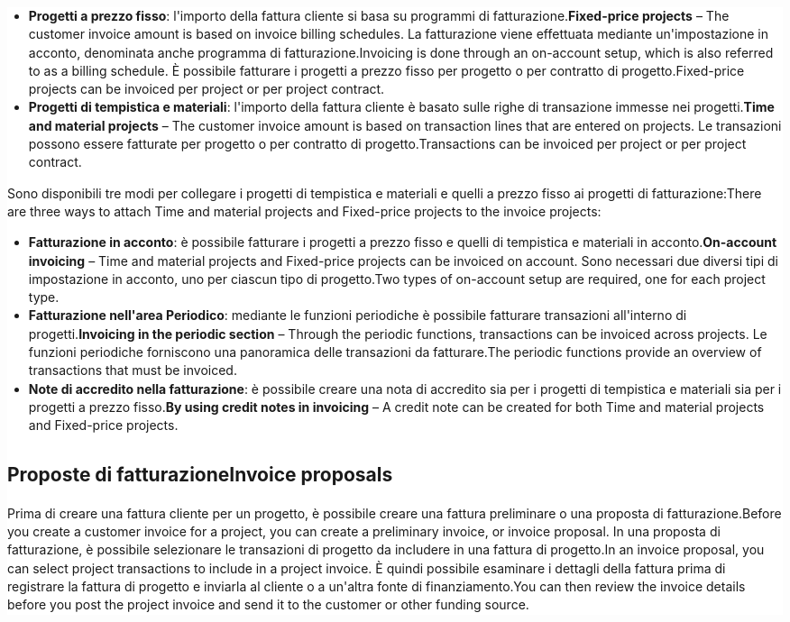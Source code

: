 -   <span data-ttu-id="f5e15-110">**Progetti a prezzo fisso**: l'importo della fattura cliente si basa su programmi di fatturazione.</span><span class="sxs-lookup"><span data-stu-id="f5e15-110">**Fixed-price projects** – The customer invoice amount is based on invoice billing schedules.</span></span> <span data-ttu-id="f5e15-111">La fatturazione viene effettuata mediante un'impostazione in acconto, denominata anche programma di fatturazione.</span><span class="sxs-lookup"><span data-stu-id="f5e15-111">Invoicing is done through an on-account setup, which is also referred to as a billing schedule.</span></span> <span data-ttu-id="f5e15-112">È possibile fatturare i progetti a prezzo fisso per progetto o per contratto di progetto.</span><span class="sxs-lookup"><span data-stu-id="f5e15-112">Fixed-price projects can be invoiced per project or per project contract.</span></span>
-   <span data-ttu-id="f5e15-113">**Progetti di tempistica e materiali**: l'importo della fattura cliente è basato sulle righe di transazione immesse nei progetti.</span><span class="sxs-lookup"><span data-stu-id="f5e15-113">**Time and material projects** – The customer invoice amount is based on transaction lines that are entered on projects.</span></span> <span data-ttu-id="f5e15-114">Le transazioni possono essere fatturate per progetto o per contratto di progetto.</span><span class="sxs-lookup"><span data-stu-id="f5e15-114">Transactions can be invoiced per project or per project contract.</span></span>

<span data-ttu-id="f5e15-115">Sono disponibili tre modi per collegare i progetti di tempistica e materiali e quelli a prezzo fisso ai progetti di fatturazione:</span><span class="sxs-lookup"><span data-stu-id="f5e15-115">There are three ways to attach Time and material projects and Fixed-price projects to the invoice projects:</span></span>

-   <span data-ttu-id="f5e15-116">**Fatturazione in acconto**: è possibile fatturare i progetti a prezzo fisso e quelli di tempistica e materiali in acconto.</span><span class="sxs-lookup"><span data-stu-id="f5e15-116">**On-account invoicing** – Time and material projects and Fixed-price projects can be invoiced on account.</span></span> <span data-ttu-id="f5e15-117">Sono necessari due diversi tipi di impostazione in acconto, uno per ciascun tipo di progetto.</span><span class="sxs-lookup"><span data-stu-id="f5e15-117">Two types of on-account setup are required, one for each project type.</span></span>
-   <span data-ttu-id="f5e15-118">**Fatturazione nell'area Periodico**: mediante le funzioni periodiche è possibile fatturare transazioni all'interno di progetti.</span><span class="sxs-lookup"><span data-stu-id="f5e15-118">**Invoicing in the periodic section** – Through the periodic functions, transactions can be invoiced across projects.</span></span> <span data-ttu-id="f5e15-119">Le funzioni periodiche forniscono una panoramica delle transazioni da fatturare.</span><span class="sxs-lookup"><span data-stu-id="f5e15-119">The periodic functions provide an overview of transactions that must be invoiced.</span></span>
-   <span data-ttu-id="f5e15-120">**Note di accredito nella fatturazione**: è possibile creare una nota di accredito sia per i progetti di tempistica e materiali sia per i progetti a prezzo fisso.</span><span class="sxs-lookup"><span data-stu-id="f5e15-120">**By using credit notes in invoicing** – A credit note can be created for both Time and material projects and Fixed-price projects.</span></span>

## <a name="invoice-proposals"></a><span data-ttu-id="f5e15-121">Proposte di fatturazione</span><span class="sxs-lookup"><span data-stu-id="f5e15-121">Invoice proposals</span></span>
<span data-ttu-id="f5e15-122">Prima di creare una fattura cliente per un progetto, è possibile creare una fattura preliminare o una proposta di fatturazione.</span><span class="sxs-lookup"><span data-stu-id="f5e15-122">Before you create a customer invoice for a project, you can create a preliminary invoice, or invoice proposal.</span></span> <span data-ttu-id="f5e15-123">In una proposta di fatturazione, è possibile selezionare le transazioni di progetto da includere in una fattura di progetto.</span><span class="sxs-lookup"><span data-stu-id="f5e15-123">In an invoice proposal, you can select project transactions to include in a project invoice.</span></span> <span data-ttu-id="f5e15-124">È quindi possibile esaminare i dettagli della fattura prima di registrare la fattura di progetto e inviarla al cliente o a un'altra fonte di finanziamento.</span><span class="sxs-lookup"><span data-stu-id="f5e15-124">You can then review the invoice details before you post the project invoice and send it to the customer or other funding source.</span></span>
